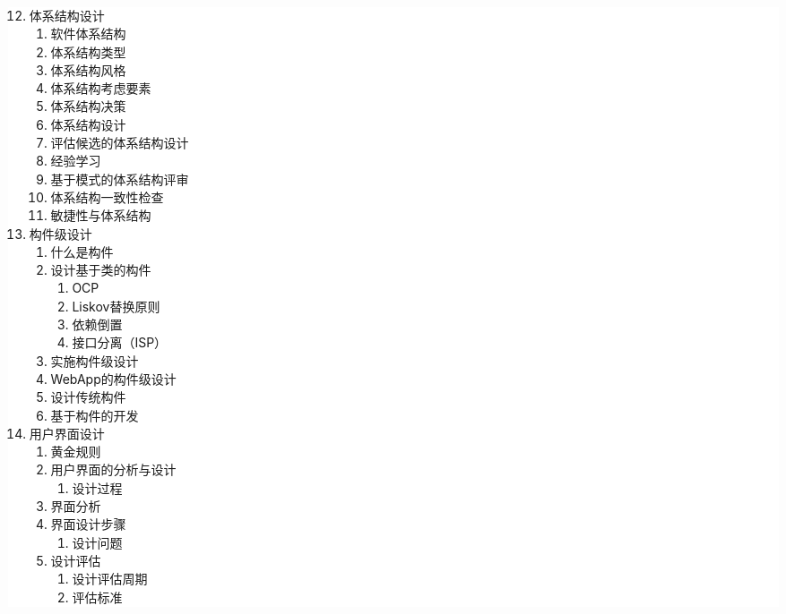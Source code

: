 12. 体系结构设计
    1. 软件体系结构
    2. 体系结构类型
    3. 体系结构风格
    4. 体系结构考虑要素
    5. 体系结构决策
    6. 体系结构设计
    7. 评估候选的体系结构设计
    8. 经验学习
    9. 基于模式的体系结构评审
    10. 体系结构一致性检查
    11. 敏捷性与体系结构
13. 构件级设计
    1. 什么是构件
    2. 设计基于类的构件
       1. OCP
       2. Liskov替换原则
       3. 依赖倒置
       4. 接口分离（ISP）
    3. 实施构件级设计
    4. WebApp的构件级设计
    5. 设计传统构件
    6. 基于构件的开发
14. 用户界面设计
    1. 黄金规则
    2. 用户界面的分析与设计
       1. 设计过程
    3. 界面分析
    4. 界面设计步骤
       1. 设计问题
    5. 设计评估
       1. 设计评估周期
       2. 评估标准

